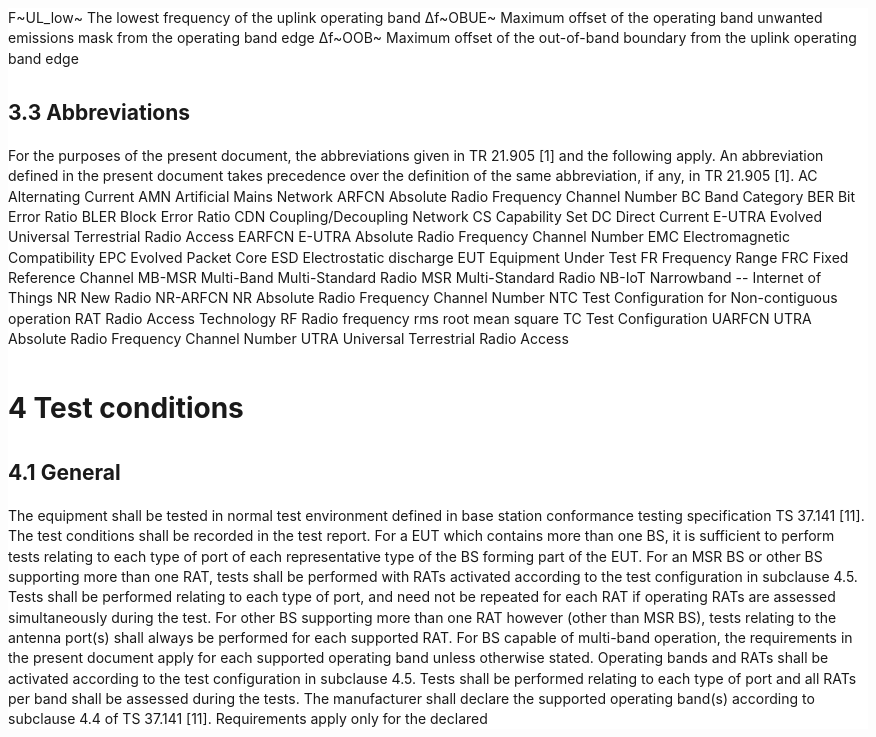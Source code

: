 F~UL_low~ The lowest frequency of the uplink operating band
Δf~OBUE~ Maximum offset of the operating band unwanted emissions mask from the
operating band edge
Δf~OOB~ Maximum offset of the out-of-band boundary from the uplink operating
band edge
## 3.3 Abbreviations
For the purposes of the present document, the abbreviations given in TR 21.905
[1] and the following apply. An abbreviation defined in the present document
takes precedence over the definition of the same abbreviation, if any, in TR
21.905 [1].
AC Alternating Current
AMN Artificial Mains Network
ARFCN Absolute Radio Frequency Channel Number
BC Band Category
BER Bit Error Ratio
BLER Block Error Ratio
CDN Coupling/Decoupling Network
CS Capability Set
DC Direct Current
E-UTRA Evolved Universal Terrestrial Radio Access
EARFCN E-UTRA Absolute Radio Frequency Channel Number
EMC Electromagnetic Compatibility
EPC Evolved Packet Core
ESD Electrostatic discharge
EUT Equipment Under Test
FR Frequency Range
FRC Fixed Reference Channel
MB-MSR Multi-Band Multi-Standard Radio
MSR Multi-Standard Radio
NB-IoT Narrowband -- Internet of Things
NR New Radio
NR-ARFCN NR Absolute Radio Frequency Channel Number
NTC Test Configuration for Non-contiguous operation
RAT Radio Access Technology
RF Radio frequency
rms root mean square
TC Test Configuration
UARFCN UTRA Absolute Radio Frequency Channel Number
UTRA Universal Terrestrial Radio Access
# 4 Test conditions
## 4.1 General
The equipment shall be tested in normal test environment defined in base
station conformance testing specification TS 37.141 [11]. The test conditions
shall be recorded in the test report.
For a EUT which contains more than one BS, it is sufficient to perform tests
relating to each type of port of each representative type of the BS forming
part of the EUT. For an MSR BS or other BS supporting more than one RAT, tests
shall be performed with RATs activated according to the test configuration in
subclause 4.5. Tests shall be performed relating to each type of port, and
need not be repeated for each RAT if operating RATs are assessed
simultaneously during the test. For other BS supporting more than one RAT
however (other than MSR BS), tests relating to the antenna port(s) shall
always be performed for each supported RAT.
For BS capable of multi-band operation, the requirements in the present
document apply for each supported operating band unless otherwise stated.
Operating bands and RATs shall be activated according to the test
configuration in subclause 4.5. Tests shall be performed relating to each type
of port and all RATs per band shall be assessed during the tests.
The manufacturer shall declare the supported operating band(s) according to
subclause 4.4 of TS 37.141 [11]. Requirements apply only for the declared